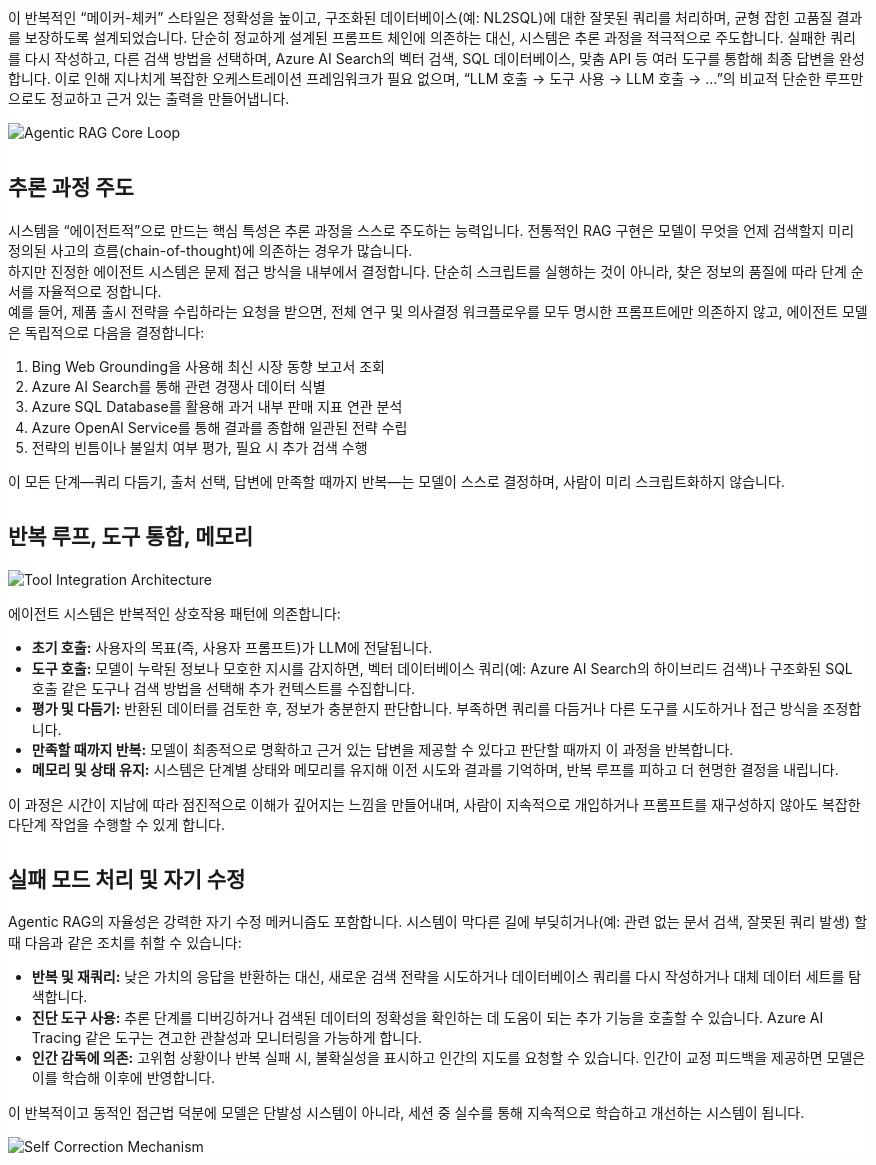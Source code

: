 이 반복적인 “메이커-체커” 스타일은 정확성을 높이고, 구조화된 데이터베이스(예: NL2SQL)에 대한 잘못된 쿼리를 처리하며, 균형 잡힌 고품질 결과를 보장하도록 설계되었습니다. 단순히 정교하게 설계된 프롬프트 체인에 의존하는 대신, 시스템은 추론 과정을 적극적으로 주도합니다. 실패한 쿼리를 다시 작성하고, 다른 검색 방법을 선택하며, Azure AI Search의 벡터 검색, SQL 데이터베이스, 맞춤 API 등 여러 도구를 통합해 최종 답변을 완성합니다. 이로 인해 지나치게 복잡한 오케스트레이션 프레임워크가 필요 없으며, “LLM 호출 → 도구 사용 → LLM 호출 → …”의 비교적 단순한 루프만으로도 정교하고 근거 있는 출력을 만들어냅니다.

![Agentic RAG Core Loop](../../../translated_images/agentic-rag-core-loop.c8f4b85c26920f71ed181ebb14001ac7aae47c0b0af237edcf71898645a62db3.ko.png)

## 추론 과정 주도

시스템을 “에이전트적”으로 만드는 핵심 특성은 추론 과정을 스스로 주도하는 능력입니다. 전통적인 RAG 구현은 모델이 무엇을 언제 검색할지 미리 정의된 사고의 흐름(chain-of-thought)에 의존하는 경우가 많습니다.  
하지만 진정한 에이전트 시스템은 문제 접근 방식을 내부에서 결정합니다. 단순히 스크립트를 실행하는 것이 아니라, 찾은 정보의 품질에 따라 단계 순서를 자율적으로 정합니다.  
예를 들어, 제품 출시 전략을 수립하라는 요청을 받으면, 전체 연구 및 의사결정 워크플로우를 모두 명시한 프롬프트에만 의존하지 않고, 에이전트 모델은 독립적으로 다음을 결정합니다:

1. Bing Web Grounding을 사용해 최신 시장 동향 보고서 조회  
2. Azure AI Search를 통해 관련 경쟁사 데이터 식별  
3. Azure SQL Database를 활용해 과거 내부 판매 지표 연관 분석  
4. Azure OpenAI Service를 통해 결과를 종합해 일관된 전략 수립  
5. 전략의 빈틈이나 불일치 여부 평가, 필요 시 추가 검색 수행  

이 모든 단계—쿼리 다듬기, 출처 선택, 답변에 만족할 때까지 반복—는 모델이 스스로 결정하며, 사람이 미리 스크립트화하지 않습니다.

## 반복 루프, 도구 통합, 메모리

![Tool Integration Architecture](../../../translated_images/tool-integration.0f569710b5c17c106757adba082f6c4be025ca0721bff7d1ee4b929a3617a600.ko.png)

에이전트 시스템은 반복적인 상호작용 패턴에 의존합니다:

- **초기 호출:** 사용자의 목표(즉, 사용자 프롬프트)가 LLM에 전달됩니다.  
- **도구 호출:** 모델이 누락된 정보나 모호한 지시를 감지하면, 벡터 데이터베이스 쿼리(예: Azure AI Search의 하이브리드 검색)나 구조화된 SQL 호출 같은 도구나 검색 방법을 선택해 추가 컨텍스트를 수집합니다.  
- **평가 및 다듬기:** 반환된 데이터를 검토한 후, 정보가 충분한지 판단합니다. 부족하면 쿼리를 다듬거나 다른 도구를 시도하거나 접근 방식을 조정합니다.  
- **만족할 때까지 반복:** 모델이 최종적으로 명확하고 근거 있는 답변을 제공할 수 있다고 판단할 때까지 이 과정을 반복합니다.  
- **메모리 및 상태 유지:** 시스템은 단계별 상태와 메모리를 유지해 이전 시도와 결과를 기억하며, 반복 루프를 피하고 더 현명한 결정을 내립니다.

이 과정은 시간이 지남에 따라 점진적으로 이해가 깊어지는 느낌을 만들어내며, 사람이 지속적으로 개입하거나 프롬프트를 재구성하지 않아도 복잡한 다단계 작업을 수행할 수 있게 합니다.

## 실패 모드 처리 및 자기 수정

Agentic RAG의 자율성은 강력한 자기 수정 메커니즘도 포함합니다. 시스템이 막다른 길에 부딪히거나(예: 관련 없는 문서 검색, 잘못된 쿼리 발생) 할 때 다음과 같은 조치를 취할 수 있습니다:

- **반복 및 재쿼리:** 낮은 가치의 응답을 반환하는 대신, 새로운 검색 전략을 시도하거나 데이터베이스 쿼리를 다시 작성하거나 대체 데이터 세트를 탐색합니다.  
- **진단 도구 사용:** 추론 단계를 디버깅하거나 검색된 데이터의 정확성을 확인하는 데 도움이 되는 추가 기능을 호출할 수 있습니다. Azure AI Tracing 같은 도구는 견고한 관찰성과 모니터링을 가능하게 합니다.  
- **인간 감독에 의존:** 고위험 상황이나 반복 실패 시, 불확실성을 표시하고 인간의 지도를 요청할 수 있습니다. 인간이 교정 피드백을 제공하면 모델은 이를 학습해 이후에 반영합니다.

이 반복적이고 동적인 접근법 덕분에 모델은 단발성 시스템이 아니라, 세션 중 실수를 통해 지속적으로 학습하고 개선하는 시스템이 됩니다.

![Self Correction Mechanism](../../../translated_images/self-correction.da87f3783b7f174bdc592c754b352884dd283814758bfeb7a68f5fd910272f3b.ko.png)
